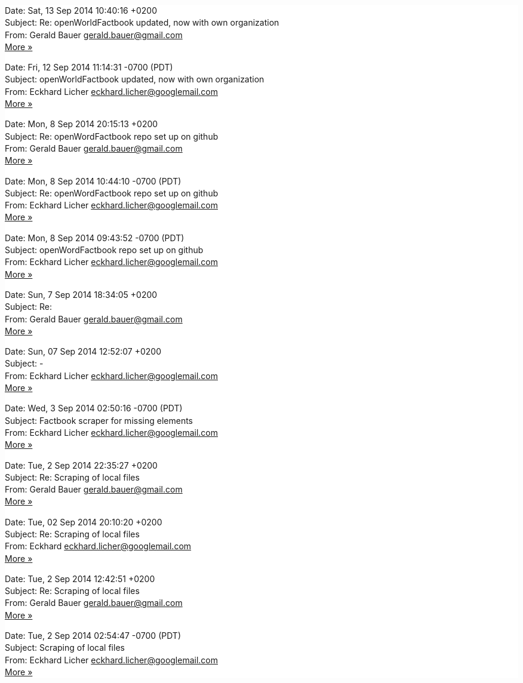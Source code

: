 Date: Sat, 13 Sep 2014 10:40:16 +0200<br>
Subject: Re: openWorldFactbook updated, now with own organization<br>
From: Gerald Bauer <gerald.bauer@gmail.com><br>
[More »](2014/2014-09-13_001.txt)

Date: Fri, 12 Sep 2014 11:14:31 -0700 (PDT)<br>
Subject: openWorldFactbook updated, now with own organization<br>
From: Eckhard Licher <eckhard.licher@googlemail.com><br>
[More »](2014/2014-09-12_001.txt)

Date: Mon, 8 Sep 2014 20:15:13 +0200<br>
Subject: Re: openWordFactbook repo set up on github<br>
From: Gerald Bauer <gerald.bauer@gmail.com><br>
[More »](2014/2014-09-08_001.txt)

Date: Mon, 8 Sep 2014 10:44:10 -0700 (PDT)<br>
Subject: Re: openWordFactbook repo set up on github<br>
From: Eckhard Licher <eckhard.licher@googlemail.com><br>
[More »](2014/2014-09-08_002.txt)

Date: Mon, 8 Sep 2014 09:43:52 -0700 (PDT)<br>
Subject: openWordFactbook repo set up on github<br>
From: Eckhard Licher <eckhard.licher@googlemail.com><br>
[More »](2014/2014-09-08_003.txt)

Date: Sun, 7 Sep 2014 18:34:05 +0200<br>
Subject: Re:<br>
From: Gerald Bauer <gerald.bauer@gmail.com><br>
[More »](2014/2014-09-07_001.txt)

Date: Sun, 07 Sep 2014 12:52:07 +0200<br>
Subject: -<br>
From: Eckhard Licher <eckhard.licher@googlemail.com><br>
[More »](2014/2014-09-07_002.txt)

Date: Wed, 3 Sep 2014 02:50:16 -0700 (PDT)<br>
Subject: Factbook scraper for missing elements<br>
From: Eckhard Licher <eckhard.licher@googlemail.com><br>
[More »](2014/2014-09-03_001.txt)

Date: Tue, 2 Sep 2014 22:35:27 +0200<br>
Subject: Re: Scraping of local files<br>
From: Gerald Bauer <gerald.bauer@gmail.com><br>
[More »](2014/2014-09-02_001.txt)

Date: Tue, 02 Sep 2014 20:10:20 +0200<br>
Subject: Re: Scraping of local files<br>
From: Eckhard <eckhard.licher@googlemail.com><br>
[More »](2014/2014-09-02_002.txt)

Date: Tue, 2 Sep 2014 12:42:51 +0200<br>
Subject: Re: Scraping of local files<br>
From: Gerald Bauer <gerald.bauer@gmail.com><br>
[More »](2014/2014-09-02_003.txt)

Date: Tue, 2 Sep 2014 02:54:47 -0700 (PDT)<br>
Subject: Scraping of local files<br>
From: Eckhard Licher <eckhard.licher@googlemail.com><br>
[More »](2014/2014-09-02_004.txt)
